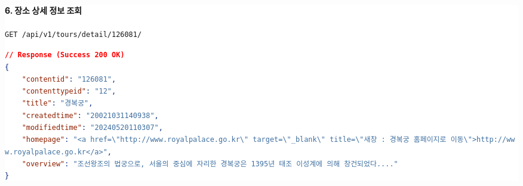 #### 6. 장소 상세 정보 조회
`GET /api/v1/tours/detail/126081/`
```json
// Response (Success 200 OK)
{
    "contentid": "126081",
    "contenttypeid": "12",
    "title": "경복궁",
    "createdtime": "20021031140938",
    "modifiedtime": "20240520110307",
    "homepage": "<a href=\"http://www.royalpalace.go.kr\" target=\"_blank\" title=\"새창 : 경복궁 홈페이지로 이동\">http://www.royalpalace.go.kr</a>",
    "overview": "조선왕조의 법궁으로, 서울의 중심에 자리한 경복궁은 1395년 태조 이성계에 의해 창건되었다...."
}
```